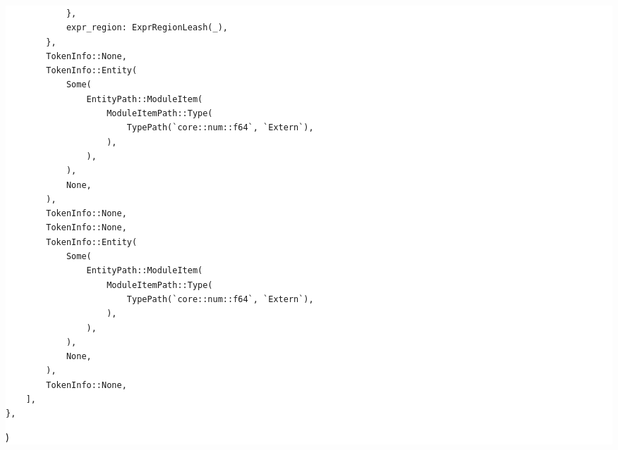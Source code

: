                 },
                expr_region: ExprRegionLeash(_),
            },
            TokenInfo::None,
            TokenInfo::Entity(
                Some(
                    EntityPath::ModuleItem(
                        ModuleItemPath::Type(
                            TypePath(`core::num::f64`, `Extern`),
                        ),
                    ),
                ),
                None,
            ),
            TokenInfo::None,
            TokenInfo::None,
            TokenInfo::Entity(
                Some(
                    EntityPath::ModuleItem(
                        ModuleItemPath::Type(
                            TypePath(`core::num::f64`, `Extern`),
                        ),
                    ),
                ),
                None,
            ),
            TokenInfo::None,
        ],
    },
)